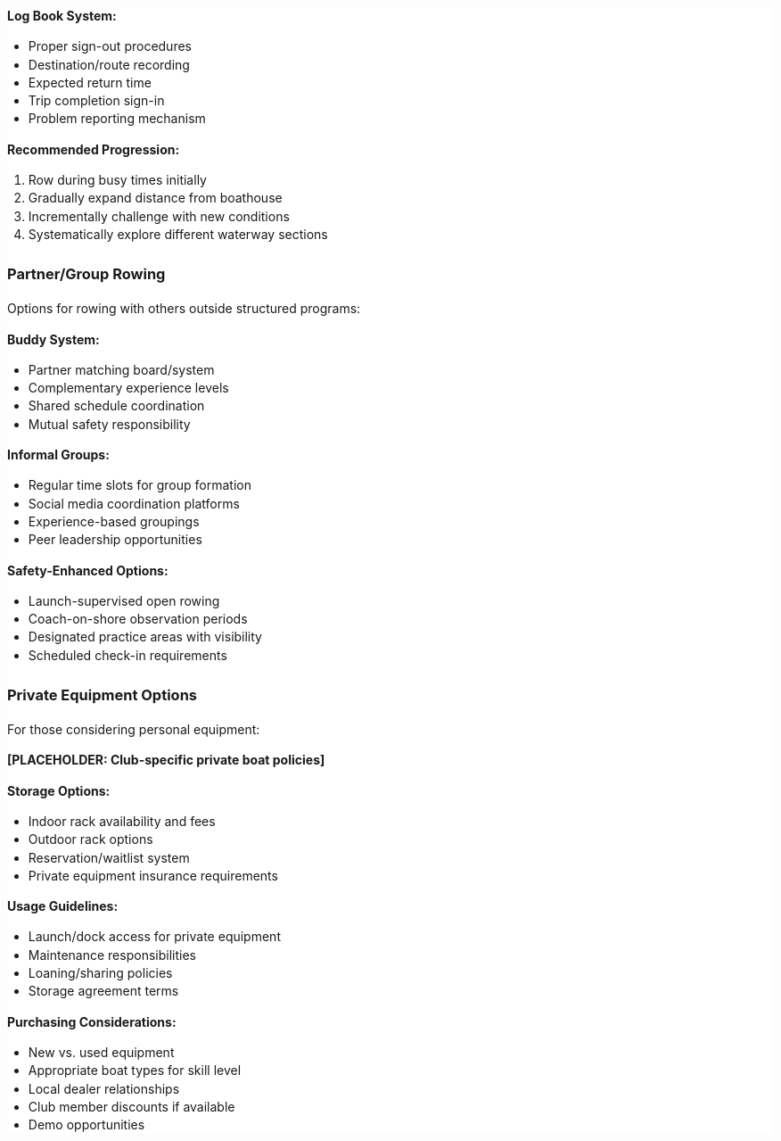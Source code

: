 **Log Book System:**
- Proper sign-out procedures
- Destination/route recording
- Expected return time
- Trip completion sign-in
- Problem reporting mechanism

**Recommended Progression:**
1. Row during busy times initially
2. Gradually expand distance from boathouse
3. Incrementally challenge with new conditions
4. Systematically explore different waterway sections

### Partner/Group Rowing

Options for rowing with others outside structured programs:

**Buddy System:**
- Partner matching board/system
- Complementary experience levels
- Shared schedule coordination
- Mutual safety responsibility

**Informal Groups:**
- Regular time slots for group formation
- Social media coordination platforms
- Experience-based groupings
- Peer leadership opportunities

**Safety-Enhanced Options:**
- Launch-supervised open rowing
- Coach-on-shore observation periods
- Designated practice areas with visibility
- Scheduled check-in requirements

### Private Equipment Options

For those considering personal equipment:

**[PLACEHOLDER: Club-specific private boat policies]**

**Storage Options:**
- Indoor rack availability and fees
- Outdoor rack options
- Reservation/waitlist system
- Private equipment insurance requirements

**Usage Guidelines:**
- Launch/dock access for private equipment
- Maintenance responsibilities
- Loaning/sharing policies
- Storage agreement terms

**Purchasing Considerations:**
- New vs. used equipment
- Appropriate boat types for skill level
- Local dealer relationships
- Club member discounts if available
- Demo opportunities
